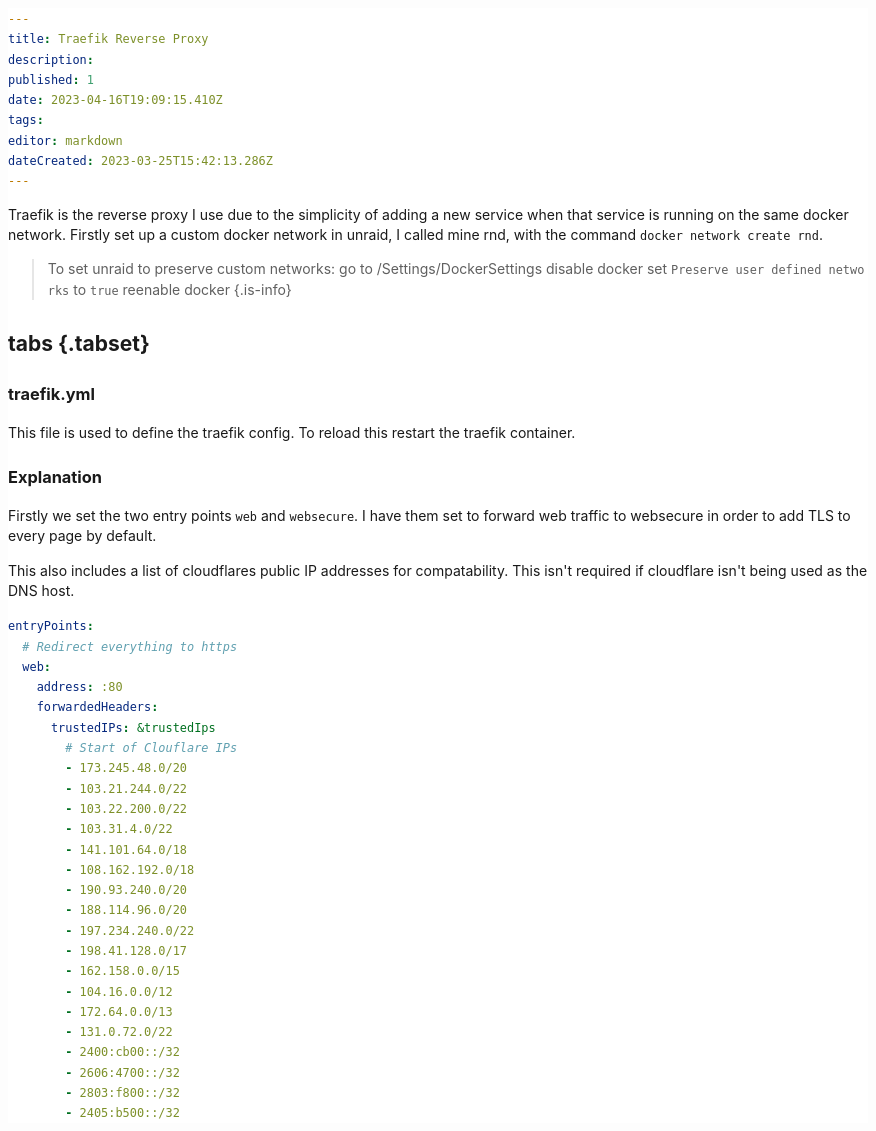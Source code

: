 ```yaml
---
title: Traefik Reverse Proxy
description: 
published: 1
date: 2023-04-16T19:09:15.410Z
tags: 
editor: markdown
dateCreated: 2023-03-25T15:42:13.286Z
---
```


Traefik is the reverse proxy I use due to the simplicity of adding a new service when that service is running on the same docker network.
Firstly set up a custom docker network in unraid, I called mine rnd, with the command `docker network create rnd`.

> To set unraid to preserve custom networks:
> go to /Settings/DockerSettings
> disable docker
> set `Preserve user defined networks` to `true`
> reenable docker
{.is-info}

## tabs {.tabset}

### traefik.yml

This file is used to define the traefik config.
To reload this restart the traefik container.

### Explanation

Firstly we set the two entry points `web` and `websecure`. I have them set to forward web traffic to websecure in order to add TLS to every page by default.

This also includes a list of cloudflares public IP addresses for compatability. This isn't required if cloudflare isn't being used as the DNS host.

```yml
entryPoints:
  # Redirect everything to https
  web:
    address: :80
    forwardedHeaders:
      trustedIPs: &trustedIps
        # Start of Clouflare IPs
        - 173.245.48.0/20
        - 103.21.244.0/22
        - 103.22.200.0/22
        - 103.31.4.0/22
        - 141.101.64.0/18
        - 108.162.192.0/18
        - 190.93.240.0/20
        - 188.114.96.0/20
        - 197.234.240.0/22
        - 198.41.128.0/17
        - 162.158.0.0/15
        - 104.16.0.0/12
        - 172.64.0.0/13
        - 131.0.72.0/22
        - 2400:cb00::/32
        - 2606:4700::/32
        - 2803:f800::/32
        - 2405:b500::/32
```